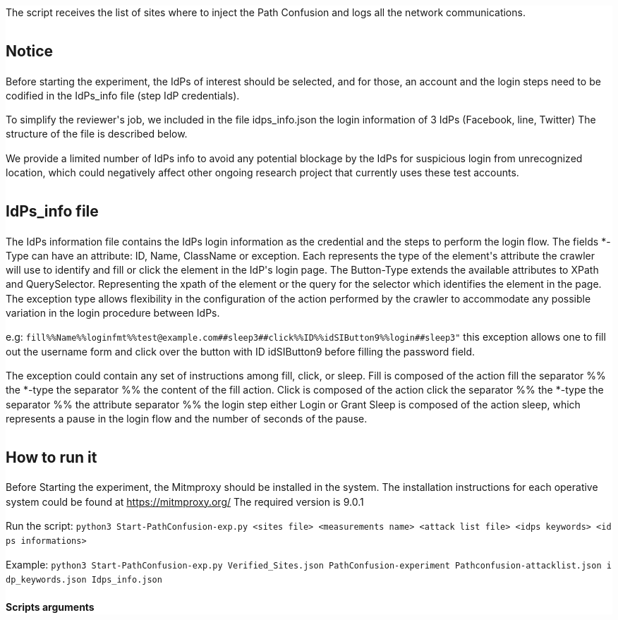 The script receives the list of sites where to inject the Path Confusion and logs all the network communications.

## Notice
Before starting the experiment, the IdPs of interest should be selected, and for those, an account and the login steps need to be codified in the IdPs_info file (step IdP credentials).

To simplify the reviewer's job, we included in the file idps_info.json the login information of 3 IdPs (Facebook, line, Twitter)
The structure of the file is described below.

We provide a limited number of IdPs info to avoid any potential blockage by the IdPs for suspicious login from unrecognized location, which could negatively affect other ongoing research project that currently uses these test accounts.

## IdPs_info file

The IdPs information file contains the IdPs login information as the credential and the steps to perform the login flow.
The fields *-Type can have an attribute: ID, Name, ClassName or exception.
Each represents the type of the element's attribute the crawler will use to identify and fill or click the element in the IdP's login page.
The Button-Type extends the available attributes to XPath and QuerySelector. Representing the xpath of the element or the query for the selector which identifies the element in the page.
The exception type allows flexibility in the configuration of the action performed by the crawler to accommodate any possible variation in the login procedure between IdPs. 

e.g: `fill%%Name%%loginfmt%%test@example.com##sleep3##click%%ID%%idSIButton9%%login##sleep3"`
this exception allows one to fill out the username form and click over the button with ID idSIButton9 before filling the password field.

The exception could contain any set of instructions among fill, click, or sleep.
Fill is composed of the action fill the separator %% the *-type the separator %% the content of the fill action.
Click is composed of the action click the separator %% the *-type the separator %% the attribute  separator %% the login step either Login or Grant
Sleep is composed of the action sleep, which represents a pause in the login flow and the number of seconds of the pause.

## How to run it

Before Starting the experiment, the Mitmproxy should be installed in the system.
The installation instructions for each operative system could be found at https://mitmproxy.org/
The required version is 9.0.1

Run the script: `python3 Start-PathConfusion-exp.py <sites file> <measurements name> <attack list file> <idps keywords> <idps informations>`

Example:
`python3 Start-PathConfusion-exp.py Verified_Sites.json PathConfusion-experiment Pathconfusion-attacklist.json idp_keywords.json Idps_info.json`


#### Scripts arguments
